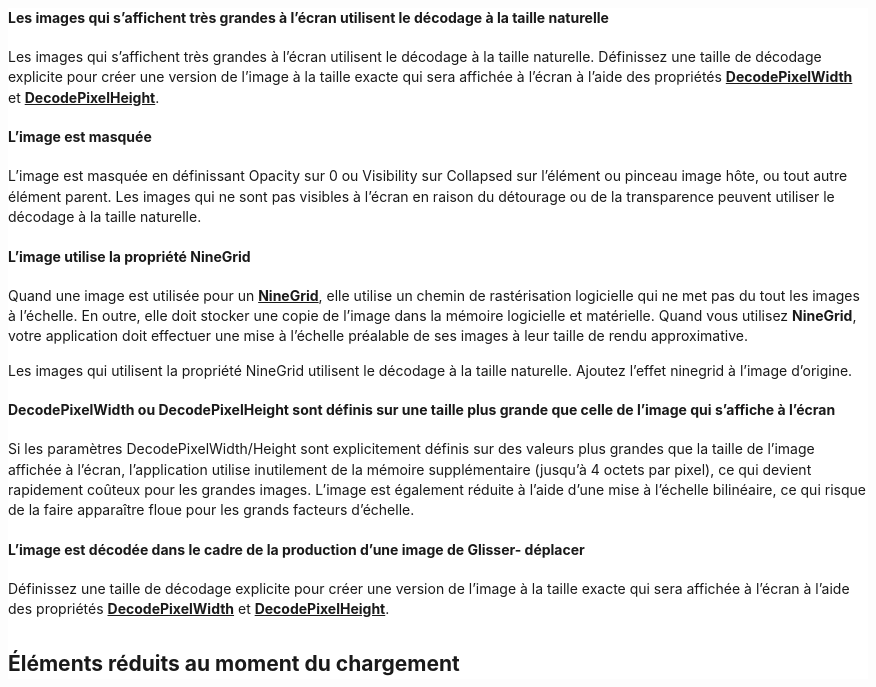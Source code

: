 #### <a name="images-that-appear-extremely-large-on-screen-fall-back-to-decoding-to-natural-size"></a>Les images qui s’affichent très grandes à l’écran utilisent le décodage à la taille naturelle 

Les images qui s’affichent très grandes à l’écran utilisent le décodage à la taille naturelle. Définissez une taille de décodage explicite pour créer une version de l’image à la taille exacte qui sera affichée à l’écran à l’aide des propriétés [**DecodePixelWidth**](https://docs.microsoft.com/uwp/api/windows.ui.xaml.media.imaging.bitmapimage.decodepixelwidth) et [**DecodePixelHeight**](https://docs.microsoft.com/uwp/api/windows.ui.xaml.media.imaging.bitmapimage.decodepixelheight).

#### <a name="image-is-hidden"></a>L’image est masquée

L’image est masquée en définissant Opacity sur 0 ou Visibility sur Collapsed sur l’élément ou pinceau image hôte, ou tout autre élément parent. Les images qui ne sont pas visibles à l’écran en raison du détourage ou de la transparence peuvent utiliser le décodage à la taille naturelle. 

#### <a name="image-is-using-ninegrid-property"></a>L’image utilise la propriété NineGrid

Quand une image est utilisée pour un [**NineGrid**](https://docs.microsoft.com/uwp/api/windows.ui.xaml.controls.image.ninegrid), elle utilise un chemin de rastérisation logicielle qui ne met pas du tout les images à l’échelle. En outre, elle doit stocker une copie de l’image dans la mémoire logicielle et matérielle. Quand vous utilisez **NineGrid**, votre application doit effectuer une mise à l’échelle préalable de ses images à leur taille de rendu approximative.

Les images qui utilisent la propriété NineGrid utilisent le décodage à la taille naturelle. Ajoutez l’effet ninegrid à l’image d’origine.

#### <a name="decodepixelwidth-or-decodepixelheight-are-set-to-a-size-thats-larger-than-the-image-will-appear-on-screen"></a>DecodePixelWidth ou DecodePixelHeight sont définis sur une taille plus grande que celle de l’image qui s’affiche à l’écran 

Si les paramètres DecodePixelWidth/Height sont explicitement définis sur des valeurs plus grandes que la taille de l’image affichée à l’écran, l’application utilise inutilement de la mémoire supplémentaire (jusqu’à 4 octets par pixel), ce qui devient rapidement coûteux pour les grandes images. L’image est également réduite à l’aide d’une mise à l’échelle bilinéaire, ce qui risque de la faire apparaître floue pour les grands facteurs d’échelle.

#### <a name="image-is-decoded-as-part-of-producing-a-drag-and-drop-image"></a>L’image est décodée dans le cadre de la production d’une image de Glisser- déplacer

Définissez une taille de décodage explicite pour créer une version de l’image à la taille exacte qui sera affichée à l’écran à l’aide des propriétés [**DecodePixelWidth**](https://docs.microsoft.com/uwp/api/windows.ui.xaml.media.imaging.bitmapimage.decodepixelwidth) et [**DecodePixelHeight**](https://docs.microsoft.com/uwp/api/windows.ui.xaml.media.imaging.bitmapimage.decodepixelheight).

## <a name="collapsed-elements-at-load-time"></a>Éléments réduits au moment du chargement
